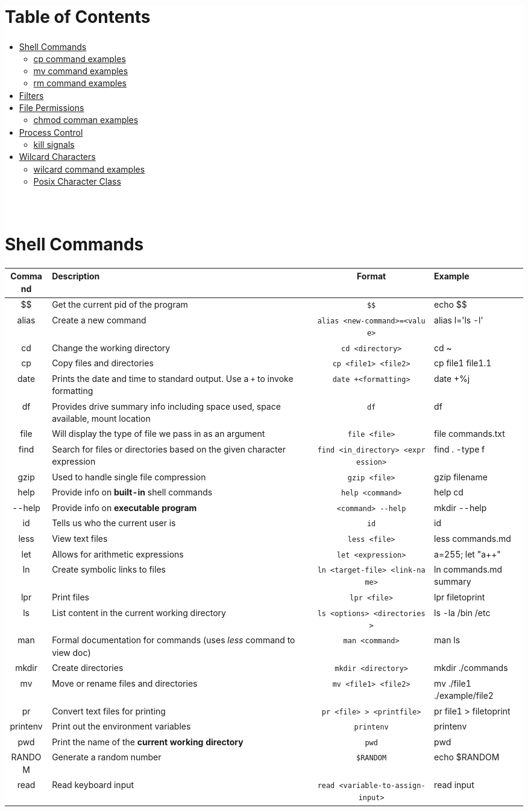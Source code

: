 # Table of Contents
- [Shell Commands](#shell-commands)
	- [cp command examples](#cp-command-examples)
	- [mv command examples](#mv-command-examples)
	- [rm command examples](#rm-command-examples)
- [Filters](#filters)
- [File Permissions](#file-permissions)
	- [chmod comman examples](#chmod-examples)
- [Process Control](#process-control)
	- [kill signals](#kill-signals)
- [Wilcard Characters](#wildcard-characters)
	- [wilcard command examples](#wildcard-command-examples)
	- [Posix Character Class](#posix-character-class)

</br>

# Shell Commands
|Command|Description|Format|Example|
|:-:|:-|:-:|:-|
|$$|Get the current pid of the program|`$$`|echo $$|
|alias|Create a new command|`alias <new-command>=<value>`|alias l='ls -l'|
|cd|Change the working directory|`cd <directory>`|cd ~|
|cp|Copy files and directories|`cp <file1> <file2>`|cp file1 file1.1|
|date|Prints the date and time to standard output. Use a `+` to invoke formatting|`date +<formatting>`|date +%j|
|df|Provides drive  summary info including space used, space available, mount location|`df`|df
|file|Will display the type of file we pass in as an argument|`file <file>`|file commands.txt|
|find|Search for files or directories based on the given character expression|`find <in_directory> <expression>`|find . -type f|
|gzip|Used to handle single file compression|`gzip <file>`|gzip filename|
|help|Provide info on **built-in** shell commands|`help <command>`|help cd|
|--help|Provide info on **executable program**|`<command> --help`|mkdir --help|
|id|Tells us who the current user is|`id`|id|
|less|View text files|`less <file>`|less commands.md|
|let|Allows for arithmetic expressions|`let <expression>`|a=255; let "a++"|
|ln|Create symbolic links to files|`ln <target-file> <link-name>`|ln commands.md summary|
|lpr|Print files|`lpr <file>`|lpr filetoprint|
|ls|List content in the current working directory|`ls <options> <directories>`|ls -la /bin /etc|
|man|Formal documentation for commands (uses *less* command to view doc)|`man <command>`|man ls|
|mkdir|Create directories|`mkdir <directory>`|mkdir ./commands|
|mv|Move or rename files and directories|`mv <file1> <file2>`|mv ./file1 ./example/file2|
|pr|Convert text files for printing|`pr <file> > <printfile>`|pr file1 > filetoprint|
|printenv|Print out the environment variables|`printenv`|printenv|
|pwd|Print the name of the **current working directory**|`pwd`|pwd|
|RANDOM|Generate a random number|`$RANDOM`|echo $RANDOM|
|read|Read keyboard input|`read <variable-to-assign-input>`|read input|
